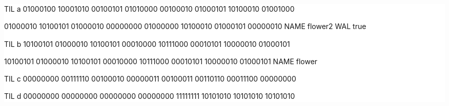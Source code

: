 TIL a
01000100
10001010
00100101
01010000
00100010
01000101
10100010
01001000
>
01000010
10100101
01000010
00000000
01000000
10100010
01000101
00000010
NAME flower2
WAL true

TIL b
10100101
01000010
10100101
00010000
10111000
00010101
10000010
01000101
>
10100101
01000010
10100101
00010000
10111000
00010101
10000010
01000101
NAME flower

TIL c
00000000
00111110
00100010
00000011
00100011
00110110
00011100
00000000

TIL d
00000000
00000000
00000000
00000000
11111111
10101010
10101010
10101010
